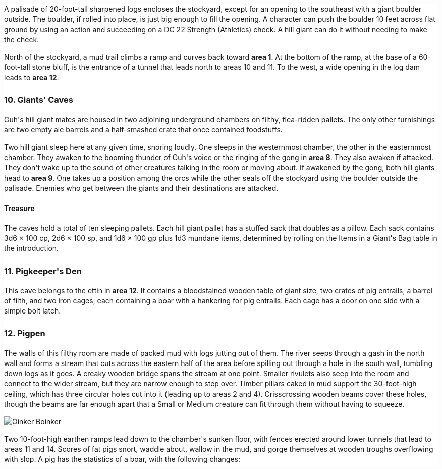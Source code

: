 A palisade of 20-foot-tall sharpened logs encloses the stockyard, except for an opening to the southeast with a giant boulder outside. The boulder, if rolled into place, is just big enough to fill the opening. A character can push the boulder 10 feet across flat ground by using an action and succeeding on a DC 22 Strength (Athletics) check. A hill giant can do it without needing to make the check.

North of the stockyard, a mud trail climbs a ramp and curves back toward **area 1**. At the bottom of the ramp, at the base of a 60-foot-tall stone bluff, is the entrance of a tunnel that leads north to areas 10 and 11. To the west, a wide opening in the log dam leads to **area 12**.

### 10. Giants' Caves

Guh's hill giant mates are housed in two adjoining underground chambers on filthy, flea-ridden pallets. The only other furnishings are two empty ale barrels and a half-smashed crate that once contained foodstuffs.

Two hill giant sleep here at any given time, snoring loudly. One sleeps in the westernmost chamber, the other in the easternmost chamber. They awaken to the booming thunder of Guh's voice or the ringing of the gong in **area 8**. They also awaken if attacked. They don't wake up to the sound of other creatures talking in the room or moving about. If awakened by the gong, both hill giants head to **area 9**. One takes up a position among the orcs while the other seals off the stockyard using the boulder outside the palisade. Enemies who get between the giants and their destinations are attacked.

#### Treasure

The caves hold a total of ten sleeping pallets. Each hill giant pallet has a stuffed sack that doubles as a pillow. Each sack contains <wc-roll>3d6 × 100</wc-roll> cp, <wc-roll>2d6 × 100</wc-roll> sp, and <wc-roll>1d6 × 100</wc-roll> gp plus <wc-roll>1d3</wc-roll> mundane items, determined by rolling on the Items in a Giant's Bag table in the introduction.

### 11. Pigkeeper's Den

This cave belongs to the ettin in **area 12**. It contains a bloodstained wooden table of giant size, two crates of pig entrails, a barrel of filth, and two iron cages, each containing a boar with a hankering for pig entrails. Each cage has a door on one side with a simple bolt latch.

### 12. Pigpen

The walls of this filthy room are made of packed mud with logs jutting out of them. The river seeps through a gash in the north wall and forms a stream that cuts across the eastern half of the area before spilling out through a hole in the south wall, tumbling down logs as it goes. A creaky wooden bridge spans the stream at one point. Smaller rivulets also seep into the room and connect to the wider stream, but they are narrow enough to step over. Timber pillars caked in mud support the 30-foot-high ceiling, which has three circular holes cut into it (leading up to areas 2 and 4). Crisscrossing wooden beams cover these holes, though the beams are far enough apart that a Small or Medium creature can fit through them without having to squeeze.

![Oinker Boinker](adventure/SKT/Oinker-Boinker.jpg)

Two 10-foot-high earthen ramps lead down to the chamber's sunken floor, with fences erected around lower tunnels that lead to areas 11 and 14. Scores of fat pigs snort, waddle about, wallow in the mud, and gorge themselves at wooden troughs overflowing with slop. A pig has the statistics of a boar, with the following changes:
